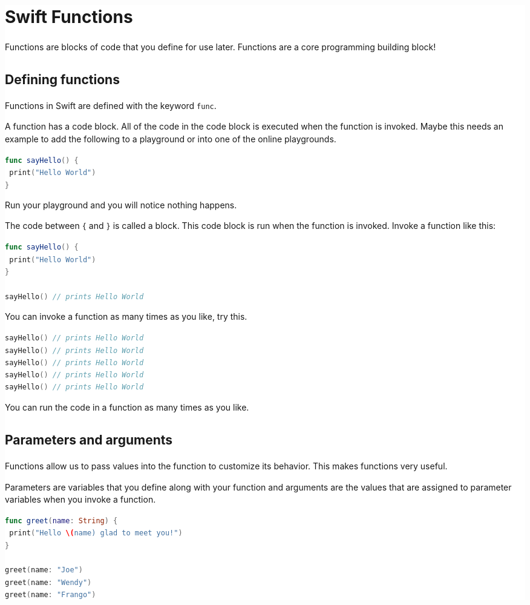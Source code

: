 # Swift Functions

Functions are blocks of code that you define for use later. Functions are a core programming building block! 

## Defining functions 

Functions in Swift are defined with the keyword `func`. 

A function has a code block. All of the code in the code block is executed when the function is invoked. Maybe this needs an example to add the following to a playground or into one of the online playgrounds. 

```Swift 
func sayHello() {
 print("Hello World")
}
```

Run your playground and you will notice nothing happens. 

The code between `{` and `}` is called a block. This code block is run when the function is invoked. Invoke a function like this: 

```Swift
func sayHello() {
 print("Hello World")
}

sayHello() // prints Hello World
```

You can invoke a function as many times as you like, try this. 

```Swift 
sayHello() // prints Hello World
sayHello() // prints Hello World
sayHello() // prints Hello World
sayHello() // prints Hello World
sayHello() // prints Hello World
```

You can run the code in a function as many times as you like. 

## Parameters and arguments

Functions allow us to pass values into the function to customize its behavior. This makes functions very useful.

Parameters are variables that you define along with your function and arguments are the values that are assigned to parameter variables when you invoke a function. 

```Swift 
func greet(name: String) {
 print("Hello \(name) glad to meet you!")
}

greet(name: "Joe")
greet(name: "Wendy")
greet(name: "Frango")
```
